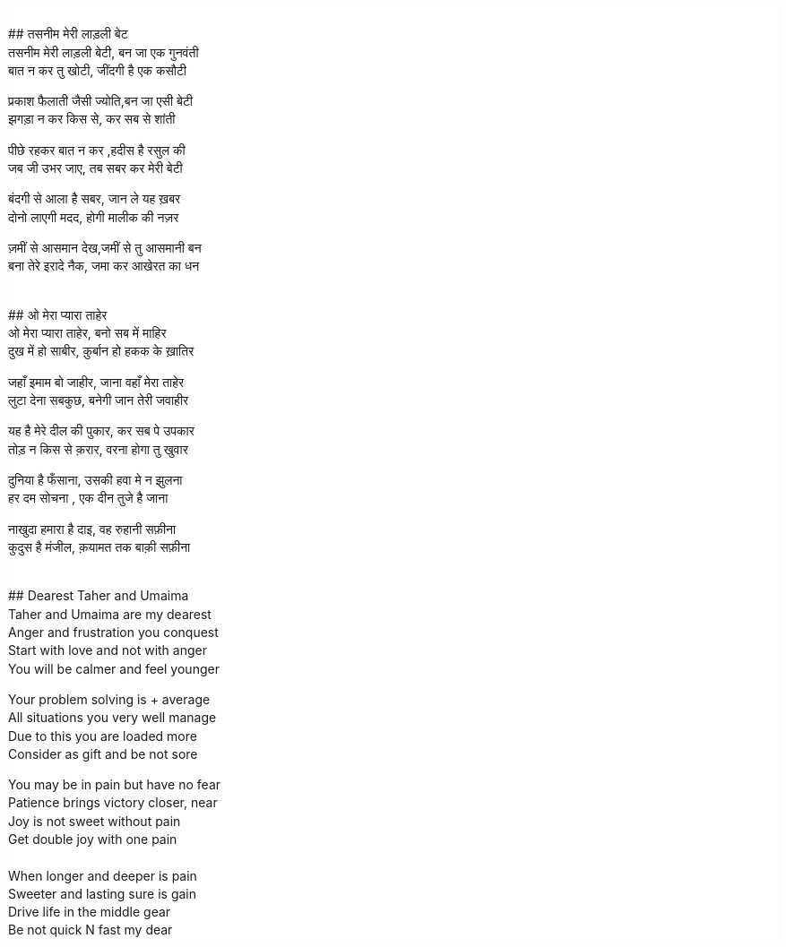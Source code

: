   <br>
  ##  तसनीम मेरी लाड़ली बेट 
 <br>
तसनीम मेरी लाड़ली बेटी, बन जा एक गुनवंती <br>
बात न  कर तु खोटी,  जींदगी है एक   कसौटी <br>

प्रकाश फैलाती जैसी ज्योति,बन जा एसी बेटी <br>
झगड़ा  न  कर किस से,  कर  सब  से  शांती <br>

पीछे रहकर बात न कर ,हदीस है रसुल की <br>
जब जी उभर जाए, तब सबर कर मेरी बेटी <br>

बंदगी से आला है सबर, जान ले यह  ख़बर <br>
दोनो लाएगी मदद, होगी मालीक की नज़र <br>

ज़मीं से आसमान देख,जमीं से तु आसमानी बन <br>
बना तेरे इरादे नैक, जमा कर आखेरत का धन <br>

   <br>
   ## ओ मेरा प्यारा ताहेर
 <br>
ओ मेरा  प्यारा ताहेर,  बनो सब  में  माहिर <br>
दुख में हो साबीर, क़ुर्बान हो हकक के ख़ातिर <br>

जहाँ इमाम बो जाहीर, जाना वहाँ मेरा ताहेर <br>
लुटा देना सबकुछ, बनेगी जान तेरी जवाहीर <br>

यह है मेरे दील की पुकार, कर सब पे उपकार <br>
तोड़ न किस से  क़रार, वरना  होगा  तु खुवार <br>

दुनिया है फँसाना, उसकी हवा मे न झुलना <br>
हर दम सोचना , एक  दीन तुजे  है जाना <br>

नाखुदा हमारा है दाइ, वह  रुहानी  सफ़ीना <br>
कुदुस है मंजील, क़यामत तक बाक़ी सफ़ीना <br>

 <br>
    ##  Dearest Taher and Umaima 
 <br>
Taher  and Umaima are  my dearest <br>
Anger and frustration you conquest <br>
Start with love and not with anger <br>
You will be calmer and feel younger <br>
 
Your problem solving is + average <br>
All situations you very well manage <br>
Due to this you are loaded more <br>
Consider as gift and be not sore <br>

You may be in pain but have  no fear <br>
Patience brings victory closer, near    <br>
Joy is not sweet without pain <br>
Get double joy  with one pain <br>
 <br>
When longer and deeper is pain <br>
Sweeter and lasting sure is gain <br>
Drive life in the middle gear <br>
Be not quick N fast  my dear <br>
